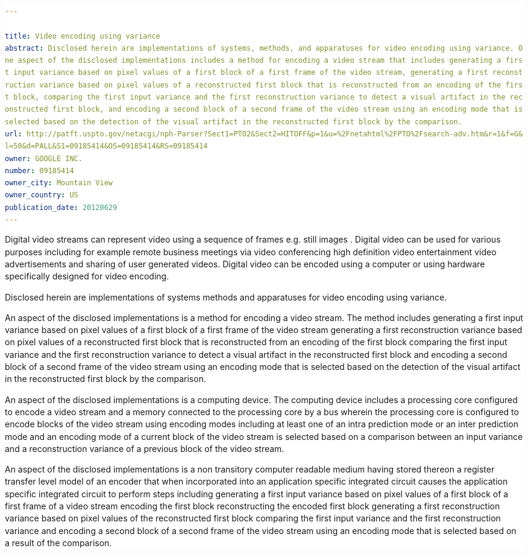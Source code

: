 ```yaml
---

title: Video encoding using variance
abstract: Disclosed herein are implementations of systems, methods, and apparatuses for video encoding using variance. One aspect of the disclosed implementations includes a method for encoding a video stream that includes generating a first input variance based on pixel values of a first block of a first frame of the video stream, generating a first reconstruction variance based on pixel values of a reconstructed first block that is reconstructed from an encoding of the first block, comparing the first input variance and the first reconstruction variance to detect a visual artifact in the reconstructed first block, and encoding a second block of a second frame of the video stream using an encoding mode that is selected based on the detection of the visual artifact in the reconstructed first block by the comparison.
url: http://patft.uspto.gov/netacgi/nph-Parser?Sect1=PTO2&Sect2=HITOFF&p=1&u=%2Fnetahtml%2FPTO%2Fsearch-adv.htm&r=1&f=G&l=50&d=PALL&S1=09185414&OS=09185414&RS=09185414
owner: GOOGLE INC.
number: 09185414
owner_city: Mountain View
owner_country: US
publication_date: 20120629
---
```

Digital video streams can represent video using a sequence of frames e.g. still images . Digital video can be used for various purposes including for example remote business meetings via video conferencing high definition video entertainment video advertisements and sharing of user generated videos. Digital video can be encoded using a computer or using hardware specifically designed for video encoding.

Disclosed herein are implementations of systems methods and apparatuses for video encoding using variance.

An aspect of the disclosed implementations is a method for encoding a video stream. The method includes generating a first input variance based on pixel values of a first block of a first frame of the video stream generating a first reconstruction variance based on pixel values of a reconstructed first block that is reconstructed from an encoding of the first block comparing the first input variance and the first reconstruction variance to detect a visual artifact in the reconstructed first block and encoding a second block of a second frame of the video stream using an encoding mode that is selected based on the detection of the visual artifact in the reconstructed first block by the comparison.

An aspect of the disclosed implementations is a computing device. The computing device includes a processing core configured to encode a video stream and a memory connected to the processing core by a bus wherein the processing core is configured to encode blocks of the video stream using encoding modes including at least one of an intra prediction mode or an inter prediction mode and an encoding mode of a current block of the video stream is selected based on a comparison between an input variance and a reconstruction variance of a previous block of the video stream.

An aspect of the disclosed implementations is a non transitory computer readable medium having stored thereon a register transfer level model of an encoder that when incorporated into an application specific integrated circuit causes the application specific integrated circuit to perform steps including generating a first input variance based on pixel values of a first block of a first frame of a video stream encoding the first block reconstructing the encoded first block generating a first reconstruction variance based on pixel values of the reconstructed first block comparing the first input variance and the first reconstruction variance and encoding a second block of a second frame of the video stream using an encoding mode that is selected based on a result of the comparison.
